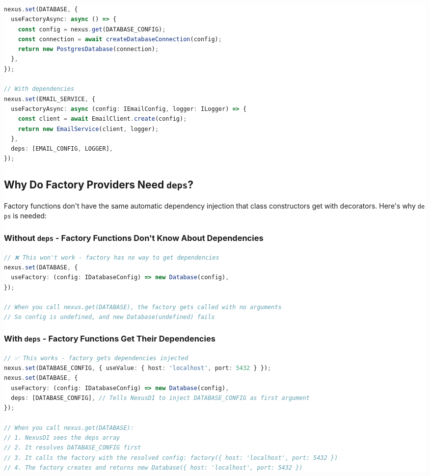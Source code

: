 ```typescript
nexus.set(DATABASE, {
  useFactoryAsync: async () => {
    const config = nexus.get(DATABASE_CONFIG);
    const connection = await createDatabaseConnection(config);
    return new PostgresDatabase(connection);
  },
});

// With dependencies
nexus.set(EMAIL_SERVICE, {
  useFactoryAsync: async (config: IEmailConfig, logger: ILogger) => {
    const client = await EmailClient.create(config);
    return new EmailService(client, logger);
  },
  deps: [EMAIL_CONFIG, LOGGER],
});
```

## Why Do Factory Providers Need `deps`?

Factory functions don't have the same automatic dependency injection that class constructors get with decorators. Here's why `deps` is needed:

### Without `deps` - Factory Functions Don't Know About Dependencies

```typescript
// ❌ This won't work - factory has no way to get dependencies
nexus.set(DATABASE, {
  useFactory: (config: IDatabaseConfig) => new Database(config),
});

// When you call nexus.get(DATABASE), the factory gets called with no arguments
// So config is undefined, and new Database(undefined) fails
```

### With `deps` - Factory Functions Get Their Dependencies

```typescript
// ✅ This works - factory gets dependencies injected
nexus.set(DATABASE_CONFIG, { useValue: { host: 'localhost', port: 5432 } });
nexus.set(DATABASE, {
  useFactory: (config: IDatabaseConfig) => new Database(config),
  deps: [DATABASE_CONFIG], // Tells NexusDI to inject DATABASE_CONFIG as first argument
});

// When you call nexus.get(DATABASE):
// 1. NexusDI sees the deps array
// 2. It resolves DATABASE_CONFIG first
// 3. It calls the factory with the resolved config: factory({ host: 'localhost', port: 5432 })
// 4. The factory creates and returns new Database({ host: 'localhost', port: 5432 })
```
